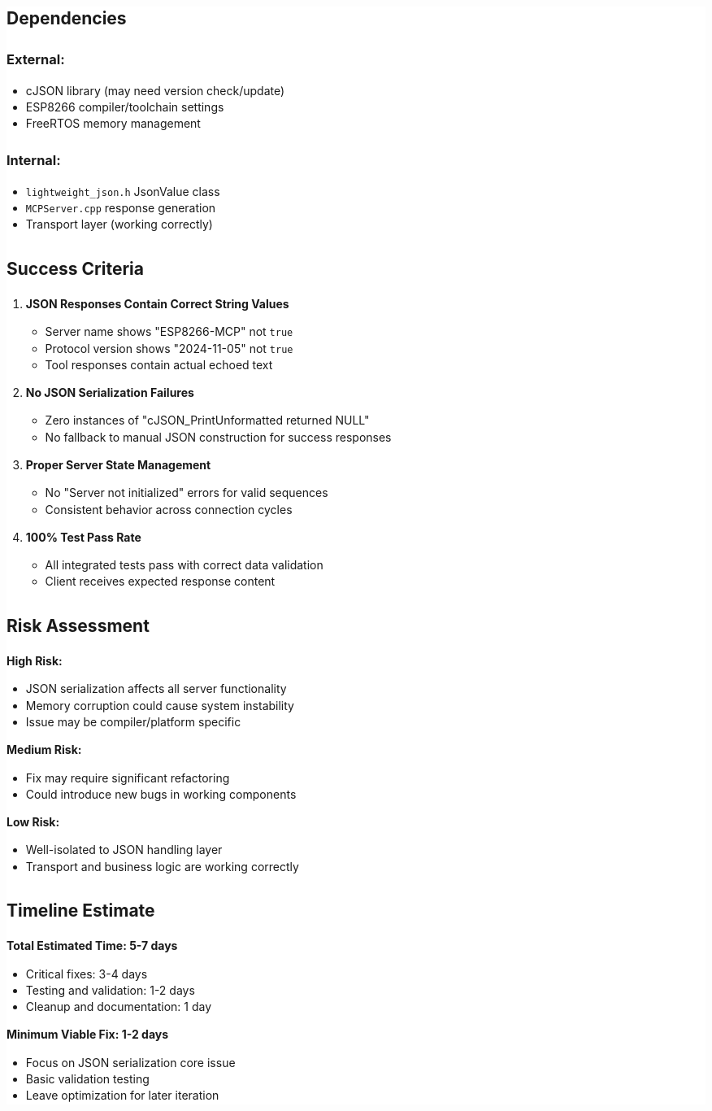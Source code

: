## Dependencies

### External:
- cJSON library (may need version check/update)
- ESP8266 compiler/toolchain settings
- FreeRTOS memory management

### Internal:
- `lightweight_json.h` JsonValue class
- `MCPServer.cpp` response generation
- Transport layer (working correctly)

## Success Criteria

1. **JSON Responses Contain Correct String Values**
   - Server name shows "ESP8266-MCP" not `true`
   - Protocol version shows "2024-11-05" not `true`
   - Tool responses contain actual echoed text

2. **No JSON Serialization Failures**
   - Zero instances of "cJSON_PrintUnformatted returned NULL"
   - No fallback to manual JSON construction for success responses

3. **Proper Server State Management**
   - No "Server not initialized" errors for valid sequences
   - Consistent behavior across connection cycles

4. **100% Test Pass Rate**
   - All integrated tests pass with correct data validation
   - Client receives expected response content

## Risk Assessment

**High Risk:**
- JSON serialization affects all server functionality
- Memory corruption could cause system instability
- Issue may be compiler/platform specific

**Medium Risk:**
- Fix may require significant refactoring
- Could introduce new bugs in working components

**Low Risk:**
- Well-isolated to JSON handling layer
- Transport and business logic are working correctly

## Timeline Estimate

**Total Estimated Time: 5-7 days**
- Critical fixes: 3-4 days
- Testing and validation: 1-2 days
- Cleanup and documentation: 1 day

**Minimum Viable Fix: 1-2 days**
- Focus on JSON serialization core issue
- Basic validation testing
- Leave optimization for later iteration